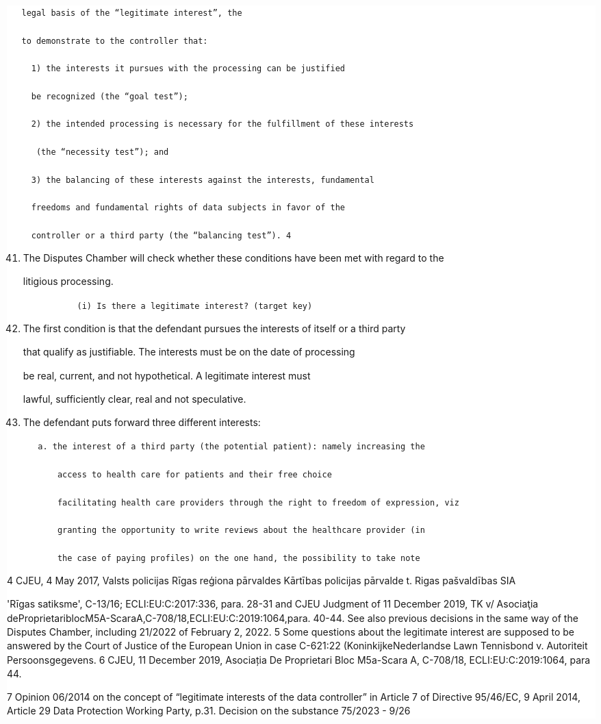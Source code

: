       legal basis of the “legitimate interest”, the

       to demonstrate to the controller that:

         1) the interests it pursues with the processing can be justified

         be recognized (the “goal test”);

         2) the intended processing is necessary for the fulfillment of these interests

          (the “necessity test”); and

         3) the balancing of these interests against the interests, fundamental

         freedoms and fundamental rights of data subjects in favor of the

         controller or a third party (the “balancing test”). 4

 41. The Disputes Chamber will check whether these conditions have been met with regard to the

       litigious processing.

                    (i) Is there a legitimate interest? (target key)

 42. The first condition is that the defendant pursues the interests of itself or a third party

       that qualify as justifiable. The interests must be on the date of processing

       be real, current, and not hypothetical. A legitimate interest must

       lawful, sufficiently clear, real and not speculative.

 43. The defendant puts forward three different interests:

            a. the interest of a third party (the potential patient): namely increasing the

                access to health care for patients and their free choice

                facilitating health care providers through the right to freedom of expression, viz

                granting the opportunity to write reviews about the healthcare provider (in

                the case of paying profiles) on the one hand, the possibility to take note

4 CJEU, 4 May 2017, Valsts policijas Rīgas reģiona pārvaldes Kārtības policijas pārvalde t. Rigas pašvaldības SIA

'Rīgas satiksme', C-13/16; ECLI:EU:C:2017:336, para. 28-31 and CJEU Judgment of 11 December 2019, TK v/ Asociaţia
deProprietariblocM5A-ScaraA,C-708/18,ECLI:EU:C:2019:1064,para. 40-44. See also previous decisions in the same way
of the Disputes Chamber, including 21/2022 of February 2, 2022.
5 Some questions about the legitimate interest are supposed to be answered by the Court of Justice of the
European Union in case C-621:22 (KoninkijkeNederlandse Lawn Tennisbond v. Autoriteit Persoonsgegevens.
6 CJEU, 11 December 2019, Asociația De Proprietari Bloc M5a-Scara A, C-708/18, ECLI:EU:C:2019:1064, para 44.

7 Opinion 06/2014 on the concept of “legitimate interests of the data controller” in Article
7 of Directive 95/46/EC, 9 April 2014, Article 29 Data Protection Working Party, p.31. Decision on the substance 75/2023 - 9/26
